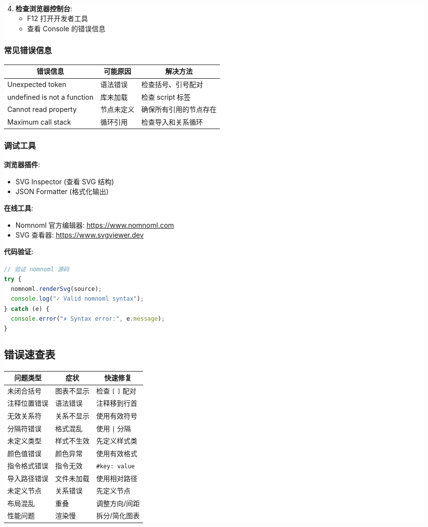 4. **检查浏览器控制台**:
   - F12 打开开发者工具
   - 查看 Console 的错误信息

### 常见错误信息

| 错误信息                    | 可能原因   | 解决方法               |
| --------------------------- | ---------- | ---------------------- |
| Unexpected token            | 语法错误   | 检查括号、引号配对     |
| undefined is not a function | 库未加载   | 检查 script 标签       |
| Cannot read property        | 节点未定义 | 确保所有引用的节点存在 |
| Maximum call stack          | 循环引用   | 检查导入和关系循环     |

### 调试工具

**浏览器插件**:

- SVG Inspector (查看 SVG 结构)
- JSON Formatter (格式化输出)

**在线工具**:

- Nomnoml 官方编辑器: https://www.nomnoml.com
- SVG 查看器: https://www.svgviewer.dev

**代码验证**:

```javascript
// 验证 nomnoml 源码
try {
  nomnoml.renderSvg(source);
  console.log("✓ Valid nomnoml syntax");
} catch (e) {
  console.error("✗ Syntax error:", e.message);
}
```

## 错误速查表

| 问题类型     | 症状       | 快速修复          |
| ------------ | ---------- | ----------------- |
| 未闭合括号   | 图表不显示 | 检查 `[` `]` 配对 |
| 注释位置错误 | 语法错误   | 注释移到行首      |
| 无效关系符   | 关系不显示 | 使用有效符号      |
| 分隔符错误   | 格式混乱   | 使用 `\|` 分隔    |
| 未定义类型   | 样式不生效 | 先定义样式类      |
| 颜色值错误   | 颜色异常   | 使用有效格式      |
| 指令格式错误 | 指令无效   | `#key: value`     |
| 导入路径错误 | 文件未加载 | 使用相对路径      |
| 未定义节点   | 关系错误   | 先定义节点        |
| 布局混乱     | 重叠       | 调整方向/间距     |
| 性能问题     | 渲染慢     | 拆分/简化图表     |
